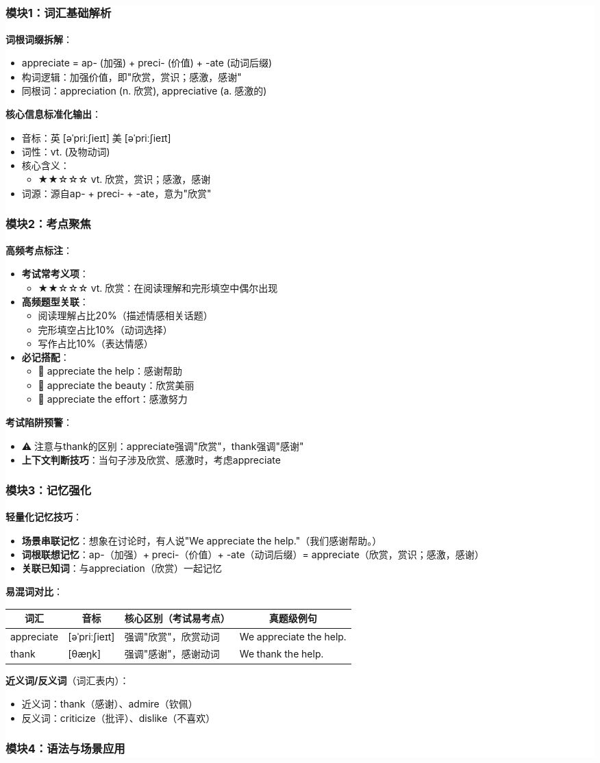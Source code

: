 ### 模块1：词汇基础解析

**词根词缀拆解**：
- appreciate = ap- (加强) + preci- (价值) + -ate (动词后缀)
- 构词逻辑：加强价值，即"欣赏，赏识；感激，感谢"
- 同根词：appreciation (n. 欣赏), appreciative (a. 感激的)

**核心信息标准化输出**：
- 音标：英 [əˈpriːʃieɪt] 美 [əˈpriːʃieɪt]
- 词性：vt. (及物动词)
- 核心含义：
  - ★★☆☆☆ vt. 欣赏，赏识；感激，感谢
- 词源：源自ap- + preci- + -ate，意为"欣赏"

### 模块2：考点聚焦

**高频考点标注**：
- **考试常考义项**：
  - ★★☆☆☆ vt. 欣赏：在阅读理解和完形填空中偶尔出现
- **高频题型关联**：
  - 阅读理解占比20%（描述情感相关话题）
  - 完形填空占比10%（动词选择）
  - 写作占比10%（表达情感）
- **必记搭配**：
  - 📌 appreciate the help：感谢帮助
  - 📌 appreciate the beauty：欣赏美丽
  - 📌 appreciate the effort：感激努力

**考试陷阱预警**：
- ⚠️ 注意与thank的区别：appreciate强调"欣赏"，thank强调"感谢"
- **上下文判断技巧**：当句子涉及欣赏、感激时，考虑appreciate

### 模块3：记忆强化

**轻量化记忆技巧**：
- **场景串联记忆**：想象在讨论时，有人说"We appreciate the help."（我们感谢帮助。）
- **词根联想记忆**：ap-（加强）+ preci-（价值）+ -ate（动词后缀）= appreciate（欣赏，赏识；感激，感谢）
- **关联已知词**：与appreciation（欣赏）一起记忆

**易混词对比**：

| 词汇 | 音标 | 核心区别（考试易考点） | 真题级例句 |
|------|------|-------------------------|------------|
| appreciate | [əˈpriːʃieɪt] | 强调"欣赏"，欣赏动词 | We appreciate the help. |
| thank | [θæŋk] | 强调"感谢"，感谢动词 | We thank the help. |

**近义词/反义词**（词汇表内）：
- 近义词：thank（感谢）、admire（钦佩）
- 反义词：criticize（批评）、dislike（不喜欢）

### 模块4：语法与场景应用
